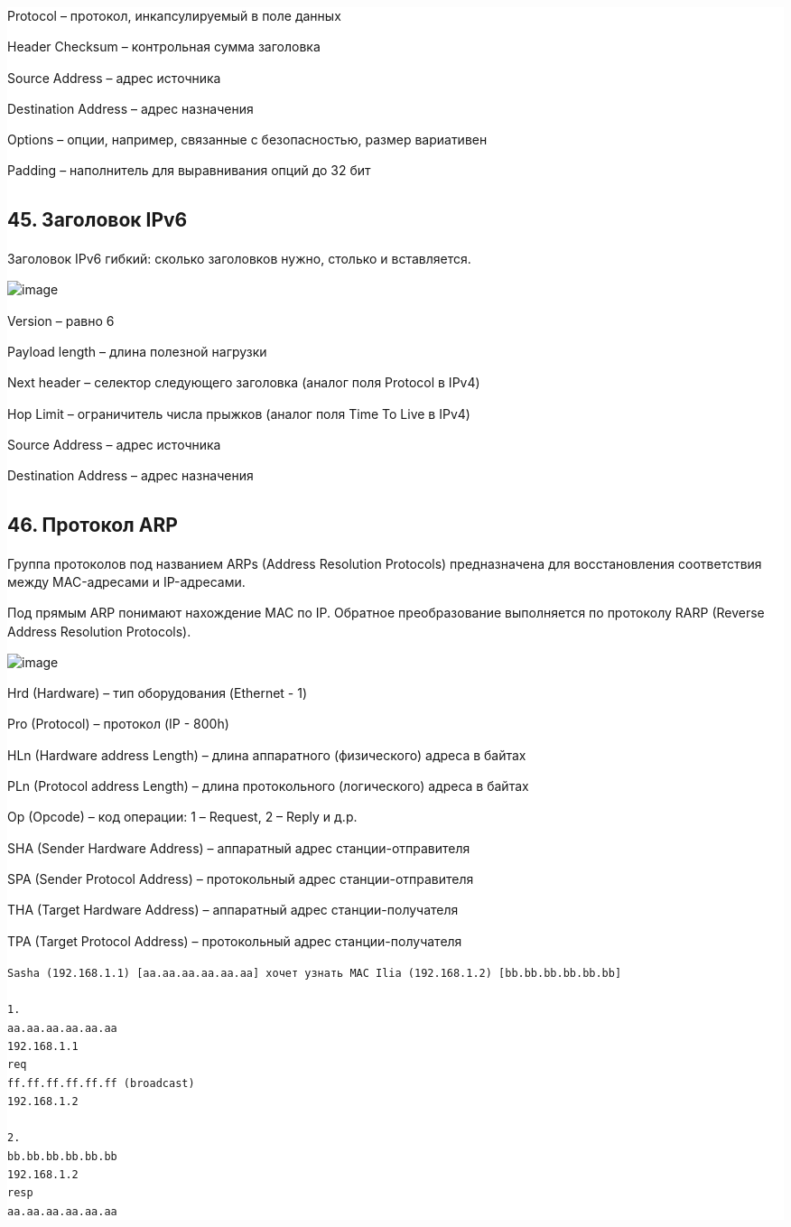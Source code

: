 Protocol – протокол, инкапсулируемый в поле данных

Header Checksum – контрольная сумма заголовка

Source Address – адрес источника

Destination Address – адрес назначения

Options – опции, например, связанные с безопасностью, размер вариативен

Padding – наполнитель для выравнивания опций до 32 бит

## 45. Заголовок IPv6

Заголовок IPv6 гибкий: сколько заголовков нужно, столько и вставляется.

![image](https://github.com/amateomi/VMSiS-networks/assets/74430714/26e91813-2376-464a-9afd-cf4980e14e76)

Version – равно 6

Payload length – длина полезной нагрузки

Next header – селектор следующего заголовка (аналог поля Protocol в IPv4)

Hop Limit – ограничитель числа прыжков (аналог поля Time To Live в IPv4)

Source Address – адрес источника

Destination Address – адрес назначения

## 46. Протокол ARP

Группа протоколов под названием ARPs (Address Resolution Protocols) предназначена для восстановления соответствия между MAC-адресами и IP-адресами.

Под прямым ARP понимают нахождение MAC по IP. Обратное преобразование выполняется по протоколу RARP (Reverse Address Resolution Protocols).

![image](https://github.com/amateomi/VMSiS-networks/assets/74430714/1a8a0f53-d456-4d49-8492-1dd258eda3b3)

Hrd (Hardware) – тип оборудования (Ethernet - 1)

Pro (Protocol) – протокол (IP - 800h)

HLn (Hardware address Length) – длина аппаратного (физического) адреса в байтах

PLn (Protocol address Length) – длина протокольного (логического) адреса в байтах

Op (Opcode) – код операции: 1 – Request, 2 – Reply и д.р.

SHA (Sender Hardware Address) – аппаратный адрес станции-отправителя

SPA (Sender Protocol Address) – протокольный адрес станции-отправителя

THA (Target Hardware Address) – аппаратный адрес станции-получателя

TPA (Target Protocol Address) – протокольный адрес станции-получателя
```
Sasha (192.168.1.1) [aa.aa.aa.aa.aa.aa] хочет узнать MAC Ilia (192.168.1.2) [bb.bb.bb.bb.bb.bb]

1. 
aa.aa.aa.aa.aa.aa
192.168.1.1
req
ff.ff.ff.ff.ff.ff (broadcast)
192.168.1.2

2. 
bb.bb.bb.bb.bb.bb
192.168.1.2
resp
aa.aa.aa.aa.aa.aa
```